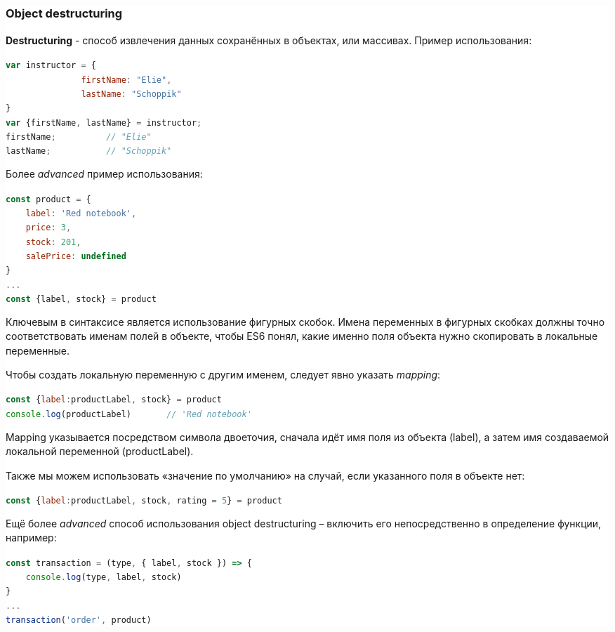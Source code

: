 ### Object destructuring

**Destructuring** - способ извлечения данных сохранённых в объектах, или массивах. Пример использования:

```javascript
var instructor = {
               firstName: "Elie",
               lastName: "Schoppik"
}
var {firstName, lastName} = instructor;
firstName;          // "Elie"
lastName;           // "Schoppik"
```

Более *advanced* пример использования:

```javascript
const product = {
	label: 'Red notebook',
	price: 3,
	stock: 201,
	salePrice: undefined
}
... 
const {label, stock} = product
```

Ключевым в синтаксисе является использование фигурных скобок. Имена переменных в фигурных скобках должны точно соответствовать именам полей в объекте, чтобы ES6 понял, какие именно поля объекта нужно скопировать в локальные переменные.

Чтобы создать локальную переменную с другим именем, следует явно указать *mapping*:

```javascript
const {label:productLabel, stock} = product
console.log(productLabel)		// 'Red notebook'
```

Mapping указывается посредством символа двоеточия, сначала идёт имя поля из объекта (label), а затем имя создаваемой локальной переменной (productLabel).

Также мы можем использовать «значение по умолчанию» на случай, если указанного поля в объекте нет:

```javascript
const {label:productLabel, stock, rating = 5} = product
```

Ещё более *advanced* способ использования object destructuring – включить его непосредственно в определение функции, например:

```javascript
const transaction = (type, { label, stock }) => {
	console.log(type, label, stock)
}
...
transaction('order', product)
```
